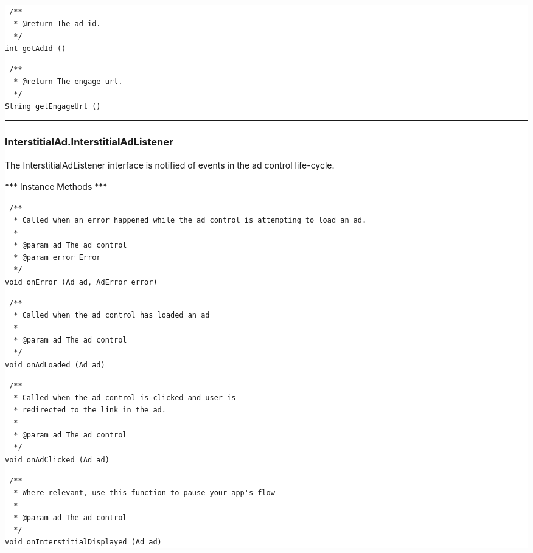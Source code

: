 ```
 /**
  * @return The ad id.
  */
int getAdId ()
```

```
 /**
  * @return The engage url.
  */
String getEngageUrl ()
```

-------------------------------

### InterstitialAd.InterstitialAdListener

The InterstitialAdListener interface is notified of events in the ad control life-cycle.

*** Instance Methods ***

```
 /**
  * Called when an error happened while the ad control is attempting to load an ad.
  * 
  * @param ad The ad control
  * @param error Error
  */
void onError (Ad ad, AdError error)
```

```
 /**
  * Called when the ad control has loaded an ad
  *
  * @param ad The ad control
  */
void onAdLoaded (Ad ad)
```

```
 /**
  * Called when the ad control is clicked and user is 
  * redirected to the link in the ad.
  *
  * @param ad The ad control
  */
void onAdClicked (Ad ad)
```

```
 /**
  * Where relevant, use this function to pause your app's flow
  *
  * @param ad The ad control
  */
void onInterstitialDisplayed (Ad ad)
```
